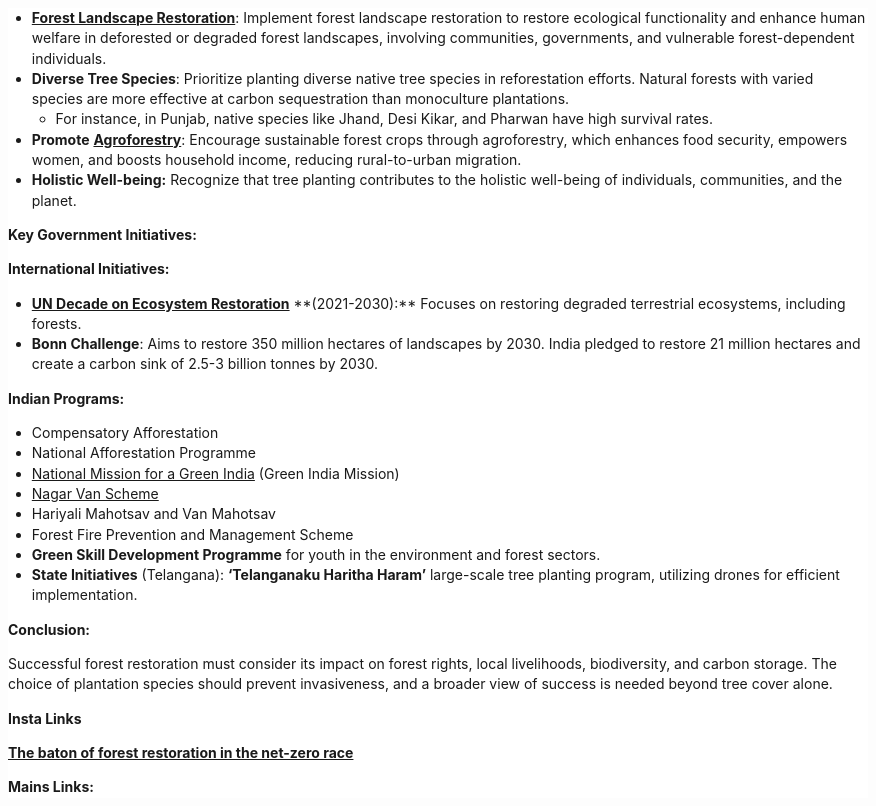 - [**Forest Landscape Restoration**](https://www.insightsonindia.com/2022/07/09/forest-landscape-restoration/): Implement forest landscape restoration to restore ecological functionality and enhance human welfare in deforested or degraded forest landscapes, involving communities, governments, and vulnerable forest-dependent individuals.
- **Diverse Tree Species**: Prioritize planting diverse native tree species in reforestation efforts. Natural forests with varied species are more effective at carbon sequestration than monoculture plantations.
    - For instance, in Punjab, native species like Jhand, Desi Kikar, and Pharwan have high survival rates.
- **Promote** [**Agroforestry**](https://www.insightsonindia.com/environment/environment-degradation-and-issues/forest-ecosystem/governmental-institutions-for-forest-conservation/agroforestry/#:~:text=Agroforestry%20is%20a%20type%20of,grown%20on%20the%20farmers'%20land.): Encourage sustainable forest crops through agroforestry, which enhances food security, empowers women, and boosts household income, reducing rural-to-urban migration.
- **Holistic Well-being:** Recognize that tree planting contributes to the holistic well-being of individuals, communities, and the planet.

**Key Government Initiatives:**

**International Initiatives:**

- [**UN Decade on Ecosystem Restoration**](https://www.insightsonindia.com/2023/05/06/global-land-outlook-report/#:~:text=UN%20Decade%20on%20Ecosystem%20Restoration,26%20million%20hectares%20by%202030.) **(2021-2030):** Focuses on restoring degraded terrestrial ecosystems, including forests.
- **Bonn Challenge**: Aims to restore 350 million hectares of landscapes by 2030. India pledged to restore 21 million hectares and create a carbon sink of 2.5-3 billion tonnes by 2030.

**Indian Programs:**

- Compensatory Afforestation
- National Afforestation Programme
- [National Mission for a Green India](https://www.insightsonindia.com/2020/02/03/green-india-mission-2/#:~:text=GIM%20is%20one%20of%20the,of%20adaptation%20and%20mitigation%20measures.) (Green India Mission)
- [Nagar Van Scheme](https://www.insightsonindia.com/social-justice/welfare-schemes/schemes-under-ministry-of-environment-forests/nagar-van-scheme/#:~:text=About%20Nagar%20Van%20scheme,states%20to%20manage%20urban%20ecosystems.)
- Hariyali Mahotsav and Van Mahotsav
- Forest Fire Prevention and Management Scheme
- **Green Skill Development Programme** for youth in the environment and forest sectors.
- **State Initiatives** (Telangana): **‘Telanganaku Haritha Haram’** large-scale tree planting program, utilizing drones for efficient implementation.

**Conclusion:**

Successful forest restoration must consider its impact on forest rights, local livelihoods, biodiversity, and carbon storage. The choice of plantation species should prevent invasiveness, and a broader view of success is needed beyond tree cover alone.

**Insta Links**

[**The baton of forest restoration in the net-zero race**](https://www.insightsonindia.com/2022/01/10/insights-into-editorial-the-baton-of-forest-restoration-in-the-net-zero-race/)

**Mains Links:**

